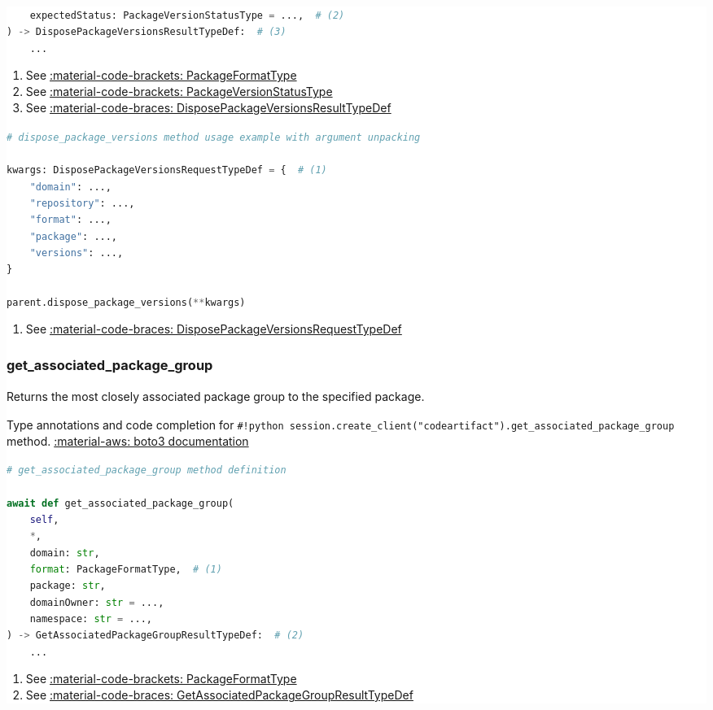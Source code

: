 ```python
    expectedStatus: PackageVersionStatusType = ...,  # (2)
) -> DisposePackageVersionsResultTypeDef:  # (3)
    ...
```

1. See [:material-code-brackets: PackageFormatType](./literals.md#packageformattype) 
2. See [:material-code-brackets: PackageVersionStatusType](./literals.md#packageversionstatustype) 
3. See [:material-code-braces: DisposePackageVersionsResultTypeDef](./type_defs.md#disposepackageversionsresulttypedef) 


```python
# dispose_package_versions method usage example with argument unpacking

kwargs: DisposePackageVersionsRequestTypeDef = {  # (1)
    "domain": ...,
    "repository": ...,
    "format": ...,
    "package": ...,
    "versions": ...,
}

parent.dispose_package_versions(**kwargs)
```

1. See [:material-code-braces: DisposePackageVersionsRequestTypeDef](./type_defs.md#disposepackageversionsrequesttypedef) 

### get\_associated\_package\_group

Returns the most closely associated package group to the specified package.

Type annotations and code completion for `#!python session.create_client("codeartifact").get_associated_package_group` method.
[:material-aws: boto3 documentation](https://boto3.amazonaws.com/v1/documentation/api/latest/reference/services/codeartifact/client/get_associated_package_group.html)

```python
# get_associated_package_group method definition

await def get_associated_package_group(
    self,
    *,
    domain: str,
    format: PackageFormatType,  # (1)
    package: str,
    domainOwner: str = ...,
    namespace: str = ...,
) -> GetAssociatedPackageGroupResultTypeDef:  # (2)
    ...
```

1. See [:material-code-brackets: PackageFormatType](./literals.md#packageformattype) 
2. See [:material-code-braces: GetAssociatedPackageGroupResultTypeDef](./type_defs.md#getassociatedpackagegroupresulttypedef) 
